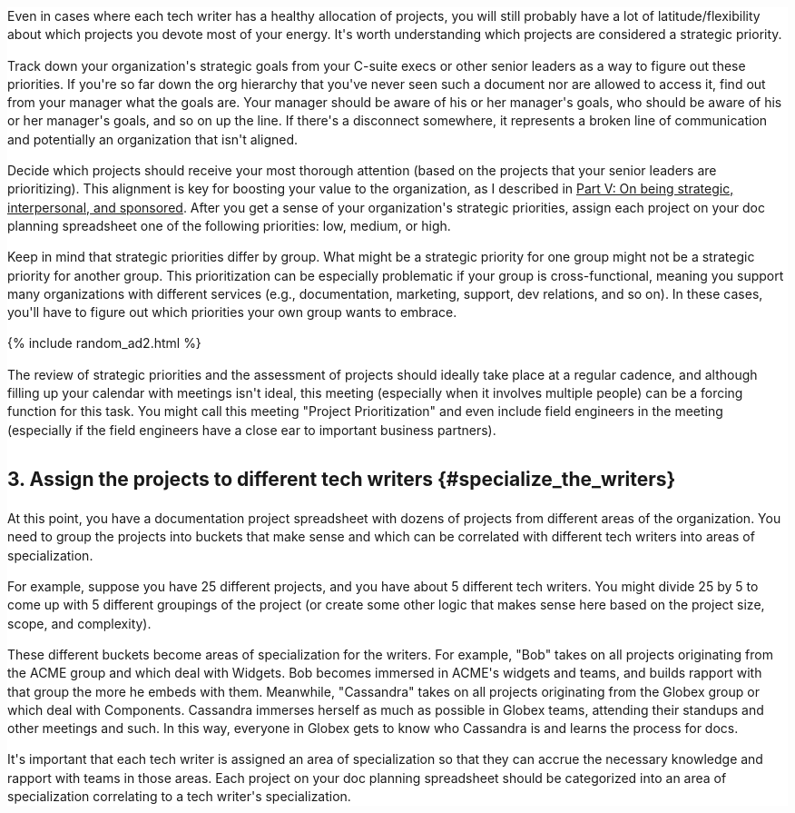 Even in cases where each tech writer has a healthy allocation of projects, you will still probably have a lot of latitude/flexibility about which projects you devote most of your energy. It's worth understanding which projects are considered a strategic priority.

Track down your organization's strategic goals from your C-suite execs or other senior leaders as a way to figure out these priorities. If you're so far down the org hierarchy that you've never seen such a document nor are allowed to access it, find out from your manager what the goals are. Your manager should be aware of his or her manager's goals, who should be aware of his or her manager's goals, and so on up the line. If there's a disconnect somewhere, it represents a broken line of communication and potentially an organization that isn't aligned.

Decide which projects should receive your most thorough attention (based on the projects that your senior leaders are prioritizing). This alignment is key for boosting your value to the organization, as I described in [Part V: On being strategic, interpersonal, and sponsored](/blog/reflecting-seven-years-later-about-layoff-clarke-being-strategic/). After you get a sense of your organization's strategic priorities, assign each project on your doc planning spreadsheet one of the following priorities: low, medium, or high.

Keep in mind that strategic priorities differ by group. What might be a strategic priority for one group might not be a strategic priority for another group. This prioritization can be especially problematic if your group is cross-functional, meaning you support many organizations with different services (e.g., documentation, marketing, support, dev relations, and so on). In these cases, you'll have to figure out which priorities your own group wants to embrace.

{% include random_ad2.html %}

The review of strategic priorities and the assessment of projects should ideally take place at a regular cadence, and although filling up your calendar with meetings isn't ideal, this meeting (especially when it involves multiple people) can be a forcing function for this task. You might call this meeting "Project Prioritization" and even include field engineers in the meeting (especially if the field engineers have a close ear to important business partners).

## 3. Assign the projects to different tech writers {#specialize_the_writers}

At this point, you have a documentation project spreadsheet with dozens of projects from different areas of the organization. You need to group the projects into buckets that make sense and which can be correlated with different tech writers into areas of specialization.

For example, suppose you have 25 different projects, and you have about 5 different tech writers. You might divide 25 by 5 to come up with 5 different groupings of the project (or create some other logic that makes sense here based on the project size, scope, and complexity).

These different buckets become areas of specialization for the writers. For example, "Bob" takes on all projects originating from the ACME group and which deal with Widgets. Bob becomes immersed in ACME's widgets and teams, and builds rapport with that group the more he embeds with them. Meanwhile, "Cassandra" takes on all projects originating from the Globex group or which deal with Components. Cassandra immerses herself as much as possible in Globex teams, attending their standups and other meetings and such. In this way, everyone in Globex gets to know who Cassandra is and learns the process for docs.

It's important that each tech writer is assigned an area of specialization so that they can accrue the necessary knowledge and rapport with teams in those areas. Each project on your doc planning spreadsheet should be categorized into an area of specialization correlating to a tech writer's specialization.
